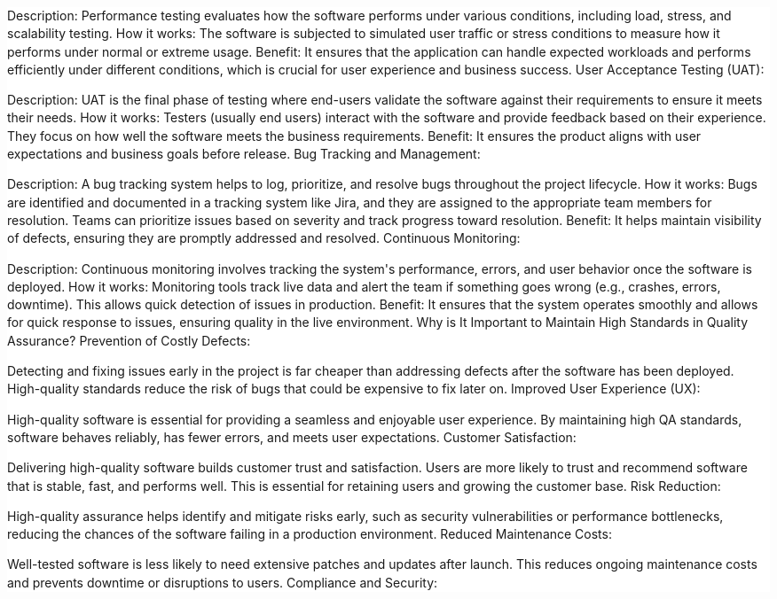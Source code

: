 Description: Performance testing evaluates how the software performs under various conditions, including load, stress, and scalability testing.
How it works: The software is subjected to simulated user traffic or stress conditions to measure how it performs under normal or extreme usage.
Benefit: It ensures that the application can handle expected workloads and performs efficiently under different conditions, which is crucial for user experience and business success.
User Acceptance Testing (UAT):

Description: UAT is the final phase of testing where end-users validate the software against their requirements to ensure it meets their needs.
How it works: Testers (usually end users) interact with the software and provide feedback based on their experience. They focus on how well the software meets the business requirements.
Benefit: It ensures the product aligns with user expectations and business goals before release.
Bug Tracking and Management:

Description: A bug tracking system helps to log, prioritize, and resolve bugs throughout the project lifecycle.
How it works: Bugs are identified and documented in a tracking system like Jira, and they are assigned to the appropriate team members for resolution. Teams can prioritize issues based on severity and track progress toward resolution.
Benefit: It helps maintain visibility of defects, ensuring they are promptly addressed and resolved.
Continuous Monitoring:

Description: Continuous monitoring involves tracking the system's performance, errors, and user behavior once the software is deployed.
How it works: Monitoring tools track live data and alert the team if something goes wrong (e.g., crashes, errors, downtime). This allows quick detection of issues in production.
Benefit: It ensures that the system operates smoothly and allows for quick response to issues, ensuring quality in the live environment.
Why is It Important to Maintain High Standards in Quality Assurance?
Prevention of Costly Defects:

Detecting and fixing issues early in the project is far cheaper than addressing defects after the software has been deployed. High-quality standards reduce the risk of bugs that could be expensive to fix later on.
Improved User Experience (UX):

High-quality software is essential for providing a seamless and enjoyable user experience. By maintaining high QA standards, software behaves reliably, has fewer errors, and meets user expectations.
Customer Satisfaction:

Delivering high-quality software builds customer trust and satisfaction. Users are more likely to trust and recommend software that is stable, fast, and performs well. This is essential for retaining users and growing the customer base.
Risk Reduction:

High-quality assurance helps identify and mitigate risks early, such as security vulnerabilities or performance bottlenecks, reducing the chances of the software failing in a production environment.
Reduced Maintenance Costs:

Well-tested software is less likely to need extensive patches and updates after launch. This reduces ongoing maintenance costs and prevents downtime or disruptions to users.
Compliance and Security:
